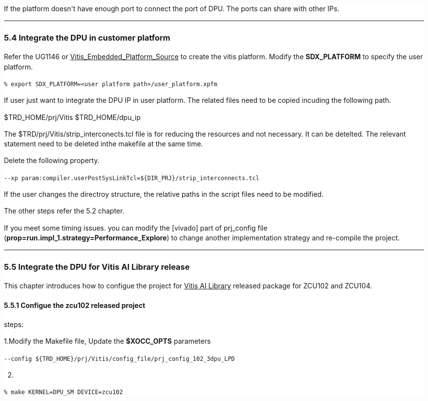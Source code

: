
If the platform doesn't have enough port to connect the port of DPU. The ports can share with other IPs.


------

### 5.4 Integrate the DPU in customer platform

Refer the UG1146 or [Vitis_Embedded_Platform_Source](https://github.com/Xilinx/Vitis_Embedded_Platform_Source) to create the vitis platform. Modify the **SDX_PLATFORM** to specify the user platform.

```
% export SDX_PLATFORM=<user platform path>/user_platform.xpfm
```

If user just want to integrate the DPU IP in user platform. The related files need to be copied incuding the following path.

$TRD_HOME/prj/Vitis
$TRD_HOME/dpu_ip

The $TRD/prj/Vitis/strip_interconects.tcl file is for reducing the resources and not necessary. It can be detelted. The relevant statement need to be deleted inthe makefile at the same time.

Delete the following property.

```
--xp param:compiler.userPostSysLinkTcl=${DIR_PRJ}/strip_interconnects.tcl 
```

If the user changes the directroy structure, the relative paths in the script files need to be modified.

The other steps refer the 5.2 chapter. 

If you meet some timing issues. you can modify the [vivado] part of prj_config file (**prop=run.impl_1.strategy=Performance_Explore**) to change another implementation strategy and re-compile the project.


------

### 5.5 Integrate the DPU for Vitis AI Library release

This chapter introduces how to configue the project for [Vitis AI Library](https://github.com/Xilinx/Vitis-AI/tree/master/Vitis-AI-Library) released package for ZCU102 and ZCU104.

#### 5.5.1 Configue the zcu102 released project

steps:

1.Modify the Makefile file, Update the **$XOCC_OPTS** parameters
```
--config ${TRD_HOME}/prj/Vitis/config_file/prj_config_102_3dpu_LPD
```
2.
```
% make KERNEL=DPU_SM DEVICE=zcu102
```
